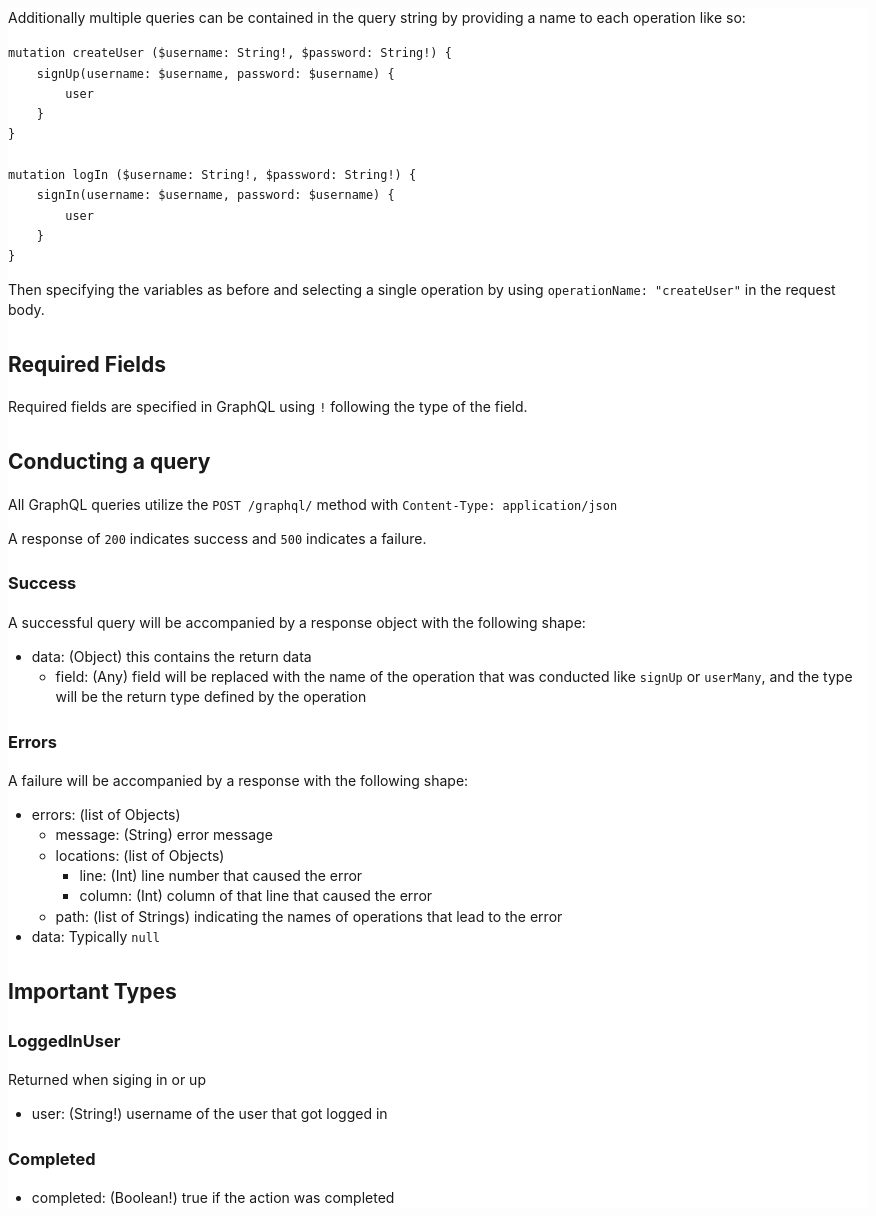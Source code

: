 Additionally multiple queries can be contained in the query string by providing a name to each operation like so:
```
mutation createUser ($username: String!, $password: String!) { 
    signUp(username: $username, password: $username) {
        user
    }
}

mutation logIn ($username: String!, $password: String!) { 
    signIn(username: $username, password: $username) {
        user
    }
}
```

Then specifying the variables as before and selecting a single operation by using `operationName: "createUser"` in the request body.

## Required Fields
Required fields are specified in GraphQL using `!` following the type of the field.

## Conducting a query
All GraphQL queries utilize the `POST /graphql/` method with `Content-Type: application/json`

A response of `200` indicates success and `500` indicates a failure.
### Success
A successful query will be accompanied by a response object with the following shape:
- data: (Object) this contains the return data
    - field: (Any) field will be replaced with the name of the operation that was conducted like `signUp` or `userMany`, and the type will be the return type defined by the operation

### Errors
A failure will be accompanied by a response with the following shape:

- errors: (list of Objects)
    - message: (String) error message
    - locations: (list of Objects)
        - line: (Int) line number that caused the error
        - column: (Int) column of that line that caused the error
    - path: (list of Strings) indicating the names of operations that lead to the error
- data: Typically `null`

## Important Types

### LoggedInUser
Returned when siging in or up

- user: (String!) username of the user that got logged in

### Completed
- completed: (Boolean!) true if the action was completed
